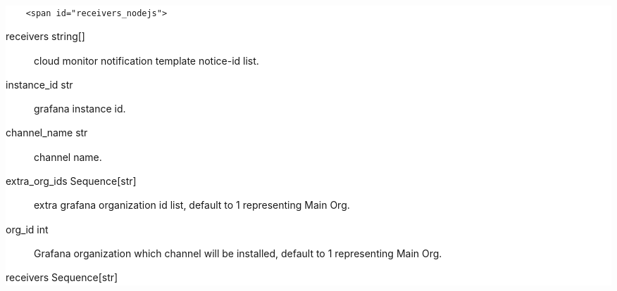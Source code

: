         <span id="receivers_nodejs">
<a data-swiftype-name="resource-property" data-swiftype-type="text" href="#receivers_nodejs" style="color: inherit; text-decoration: inherit;">receivers</a>
</span>
        <span class="property-indicator"></span>
        <span class="property-type">string[]</span>
    </dt>
    <dd><p>cloud monitor notification template notice-id list.</p>
</dd></dl>
</pulumi-choosable>
</div>

<div>
<pulumi-choosable type="language" values="python">
<dl class="resources-properties"><dt class="property-required"
            title="Required">
        <span id="instance_id_python">
<a data-swiftype-name="resource-property" data-swiftype-type="text" href="#instance_id_python" style="color: inherit; text-decoration: inherit;">instance_<wbr>id</a>
</span>
        <span class="property-indicator"></span>
        <span class="property-type">str</span>
    </dt>
    <dd><p>grafana instance id.</p>
</dd><dt class="property-optional"
            title="Optional">
        <span id="channel_name_python">
<a data-swiftype-name="resource-property" data-swiftype-type="text" href="#channel_name_python" style="color: inherit; text-decoration: inherit;">channel_<wbr>name</a>
</span>
        <span class="property-indicator"></span>
        <span class="property-type">str</span>
    </dt>
    <dd><p>channel name.</p>
</dd><dt class="property-optional"
            title="Optional">
        <span id="extra_org_ids_python">
<a data-swiftype-name="resource-property" data-swiftype-type="text" href="#extra_org_ids_python" style="color: inherit; text-decoration: inherit;">extra_<wbr>org_<wbr>ids</a>
</span>
        <span class="property-indicator"></span>
        <span class="property-type">Sequence[str]</span>
    </dt>
    <dd><p>extra grafana organization id list, default to 1 representing Main Org.</p>
</dd><dt class="property-optional"
            title="Optional">
        <span id="org_id_python">
<a data-swiftype-name="resource-property" data-swiftype-type="text" href="#org_id_python" style="color: inherit; text-decoration: inherit;">org_<wbr>id</a>
</span>
        <span class="property-indicator"></span>
        <span class="property-type">int</span>
    </dt>
    <dd><p>Grafana organization which channel will be installed, default to 1 representing Main Org.</p>
</dd><dt class="property-optional"
            title="Optional">
        <span id="receivers_python">
<a data-swiftype-name="resource-property" data-swiftype-type="text" href="#receivers_python" style="color: inherit; text-decoration: inherit;">receivers</a>
</span>
        <span class="property-indicator"></span>
        <span class="property-type">Sequence[str]</span>
    </dt>